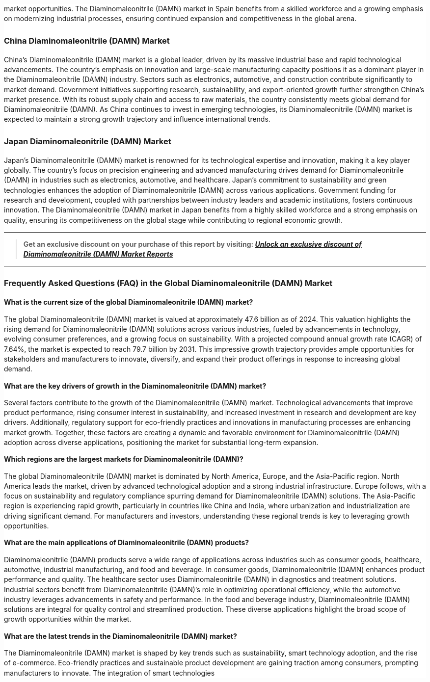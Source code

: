 market opportunities. The Diaminomaleonitrile (DAMN) market in Spain benefits from a skilled workforce and a growing emphasis on modernizing industrial processes, ensuring continued expansion and competitiveness in the global arena.</p><h3>China Diaminomaleonitrile (DAMN) Market</h3><p>China&rsquo;s Diaminomaleonitrile (DAMN) market is a global leader, driven by its massive industrial base and rapid technological advancements. The country&rsquo;s emphasis on innovation and large-scale manufacturing capacity positions it as a dominant player in the Diaminomaleonitrile (DAMN) industry. Sectors such as electronics, automotive, and construction contribute significantly to market demand. Government initiatives supporting research, sustainability, and export-oriented growth further strengthen China&rsquo;s market presence. With its robust supply chain and access to raw materials, the country consistently meets global demand for Diaminomaleonitrile (DAMN). As China continues to invest in emerging technologies, its Diaminomaleonitrile (DAMN) market is expected to maintain a strong growth trajectory and influence international trends.</p><h3>Japan Diaminomaleonitrile (DAMN) Market</h3><p>Japan&rsquo;s Diaminomaleonitrile (DAMN) market is renowned for its technological expertise and innovation, making it a key player globally. The country&rsquo;s focus on precision engineering and advanced manufacturing drives demand for Diaminomaleonitrile (DAMN) in industries such as electronics, automotive, and healthcare. Japan&rsquo;s commitment to sustainability and green technologies enhances the adoption of Diaminomaleonitrile (DAMN) across various applications. Government funding for research and development, coupled with partnerships between industry leaders and academic institutions, fosters continuous innovation. The Diaminomaleonitrile (DAMN) market in Japan benefits from a highly skilled workforce and a strong emphasis on quality, ensuring its competitiveness on the global stage while contributing to regional economic growth.</p><hr /><blockquote><p><strong>Get an exclusive discount on your purchase of this report by visiting: <em><a href="://marketresearchpulse.com/ask-for-discount/124479?utm_source=Github&amp;utm_medium=0115">Unlock an exclusive discount of Diaminomaleonitrile (DAMN) Market Reports</a></em>&nbsp;</strong></p></blockquote><hr /><h3>Frequently Asked Questions (FAQ) in the Global Diaminomaleonitrile (DAMN) Market</h3><p><strong>What is the current size of the global Diaminomaleonitrile (DAMN) market?</strong></p><p>The global Diaminomaleonitrile (DAMN) market is valued at approximately 47.6 billion as of 2024. This valuation highlights the rising demand for Diaminomaleonitrile (DAMN) solutions across various industries, fueled by advancements in technology, evolving consumer preferences, and a growing focus on sustainability. With a projected compound annual growth rate (CAGR) of 7.64%, the market is expected to reach 79.7 billion by 2031. This impressive growth trajectory provides ample opportunities for stakeholders and manufacturers to innovate, diversify, and expand their product offerings in response to increasing global demand.</p><p><strong>What are the key drivers of growth in the Diaminomaleonitrile (DAMN) market?</strong></p><p>Several factors contribute to the growth of the Diaminomaleonitrile (DAMN) market. Technological advancements that improve product performance, rising consumer interest in sustainability, and increased investment in research and development are key drivers. Additionally, regulatory support for eco-friendly practices and innovations in manufacturing processes are enhancing market growth. Together, these factors are creating a dynamic and favorable environment for Diaminomaleonitrile (DAMN) adoption across diverse applications, positioning the market for substantial long-term expansion.</p><p><strong>Which regions are the largest markets for Diaminomaleonitrile (DAMN)?</strong></p><p>The global Diaminomaleonitrile (DAMN) market is dominated by North America, Europe, and the Asia-Pacific region. North America leads the market, driven by advanced technological adoption and a strong industrial infrastructure. Europe follows, with a focus on sustainability and regulatory compliance spurring demand for Diaminomaleonitrile (DAMN) solutions. The Asia-Pacific region is experiencing rapid growth, particularly in countries like China and India, where urbanization and industrialization are driving significant demand. For manufacturers and investors, understanding these regional trends is key to leveraging growth opportunities.</p><p><strong>What are the main applications of Diaminomaleonitrile (DAMN) products?</strong></p><p>Diaminomaleonitrile (DAMN) products serve a wide range of applications across industries such as consumer goods, healthcare, automotive, industrial manufacturing, and food and beverage. In consumer goods, Diaminomaleonitrile (DAMN) enhances product performance and quality. The healthcare sector uses Diaminomaleonitrile (DAMN) in diagnostics and treatment solutions. Industrial sectors benefit from Diaminomaleonitrile (DAMN)&rsquo;s role in optimizing operational efficiency, while the automotive industry leverages advancements in safety and performance. In the food and beverage industry, Diaminomaleonitrile (DAMN) solutions are integral for quality control and streamlined production. These diverse applications highlight the broad scope of growth opportunities within the market.</p><p><strong>What are the latest trends in the Diaminomaleonitrile (DAMN) market?</strong></p><p>The Diaminomaleonitrile (DAMN) market is shaped by key trends such as sustainability, smart technology adoption, and the rise of e-commerce. Eco-friendly practices and sustainable product development are gaining traction among consumers, prompting manufacturers to innovate. The integration of smart technologies